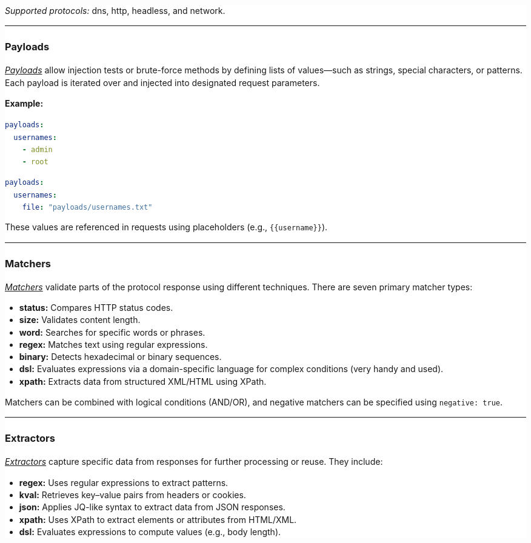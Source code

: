 *Supported protocols:* dns, http, headless, and network.

---

### Payloads

*[Payloads](https://docs.projectdiscovery.io/templates/protocols/http/http-payloads)* allow injection tests or brute-force methods by defining lists of values—such as strings, special characters, or patterns. Each payload is iterated over and injected into designated request parameters.

**Example:**

```yaml
payloads:
  usernames:
    - admin
    - root
```

```yaml
payloads:
  usernames:
    file: "payloads/usernames.txt"
```

These values are referenced in requests using placeholders (e.g., `{{username}}`).

---

### Matchers

*[Matchers](https://docs.projectdiscovery.io/templates/reference/matchers)* validate parts of the protocol response using different techniques. There are seven primary matcher types:

- **status:** Compares HTTP status codes.
- **size:** Validates content length.
- **word:** Searches for specific words or phrases.
- **regex:** Matches text using regular expressions.
- **binary:** Detects hexadecimal or binary sequences.
- **dsl:** Evaluates expressions via a domain-specific language for complex conditions (very handy and used).
- **xpath:** Extracts data from structured XML/HTML using XPath.

Matchers can be combined with logical conditions (AND/OR), and negative matchers can be specified using `negative: true`.

---

### Extractors

*[Extractors](https://docs.projectdiscovery.io/templates/reference/extractors)* capture specific data from responses for further processing or reuse. They include:

- **regex:** Uses regular expressions to extract patterns.
- **kval:** Retrieves key–value pairs from headers or cookies.
- **json:** Applies JQ-like syntax to extract data from JSON responses.
- **xpath:** Uses XPath to extract elements or attributes from HTML/XML.
- **dsl:** Evaluates expressions to compute values (e.g., body length).
